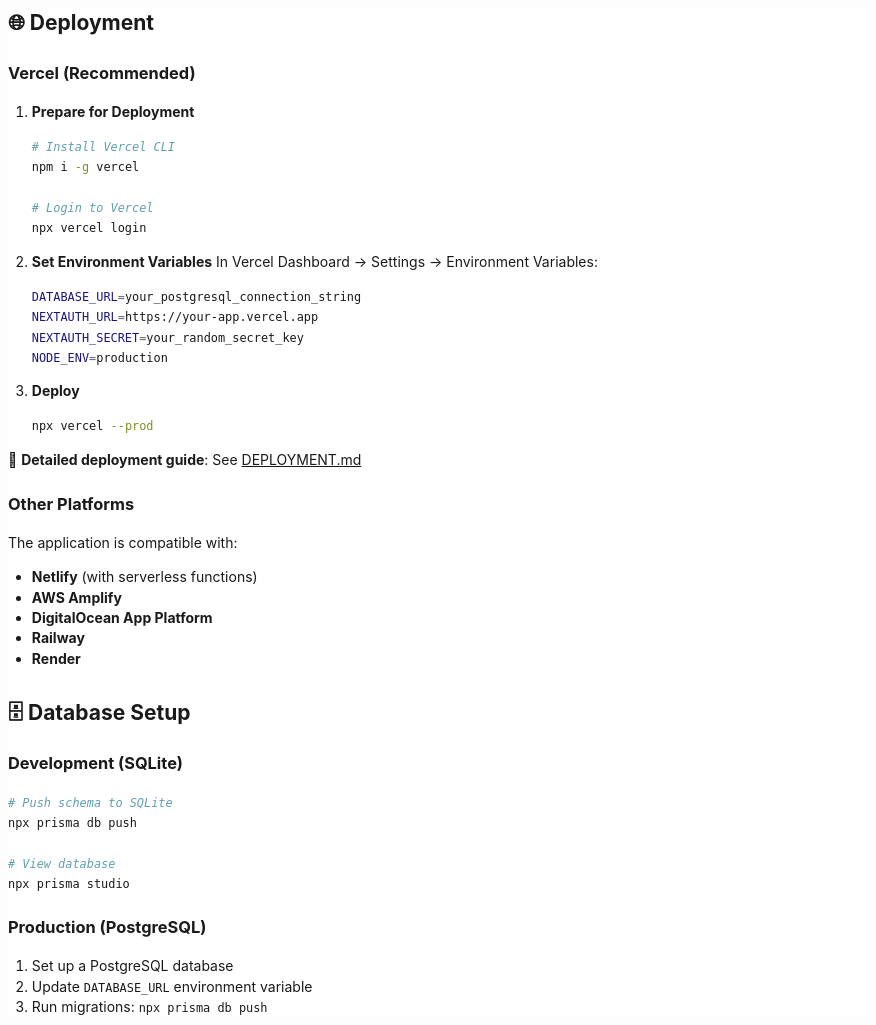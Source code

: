 ## 🌐 Deployment

### Vercel (Recommended)

1. **Prepare for Deployment**
   ```bash
   # Install Vercel CLI
   npm i -g vercel
   
   # Login to Vercel
   npx vercel login
   ```

2. **Set Environment Variables**
   In Vercel Dashboard → Settings → Environment Variables:
   ```bash
   DATABASE_URL=your_postgresql_connection_string
   NEXTAUTH_URL=https://your-app.vercel.app
   NEXTAUTH_SECRET=your_random_secret_key
   NODE_ENV=production
   ```

3. **Deploy**
   ```bash
   npx vercel --prod
   ```

📖 **Detailed deployment guide**: See [DEPLOYMENT.md](./DEPLOYMENT.md)

### Other Platforms

The application is compatible with:
- **Netlify** (with serverless functions)
- **AWS Amplify**
- **DigitalOcean App Platform**
- **Railway**
- **Render**

## 🗄️ Database Setup

### Development (SQLite)
```bash
# Push schema to SQLite
npx prisma db push

# View database
npx prisma studio
```

### Production (PostgreSQL)
1. Set up a PostgreSQL database
2. Update `DATABASE_URL` environment variable
3. Run migrations: `npx prisma db push`
